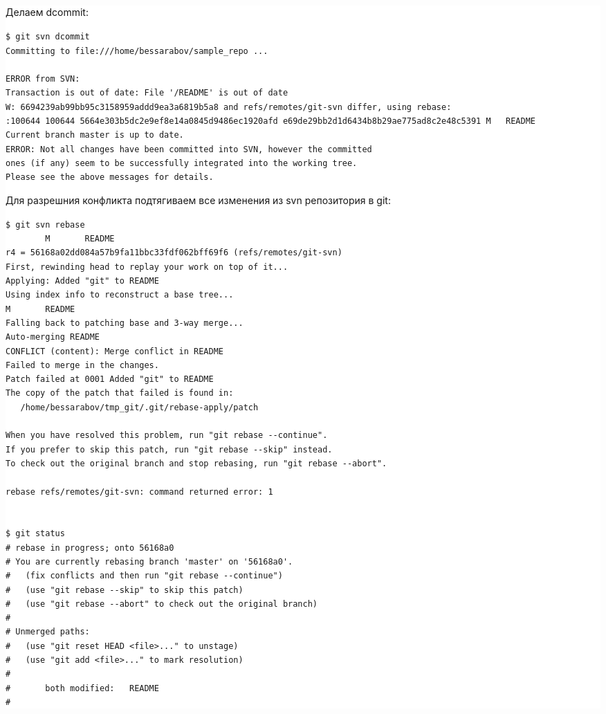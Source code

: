 Делаем dcommit:

    $ git svn dcommit
    Committing to file:///home/bessarabov/sample_repo ...

    ERROR from SVN:
    Transaction is out of date: File '/README' is out of date
    W: 6694239ab99bb95c3158959addd9ea3a6819b5a8 and refs/remotes/git-svn differ, using rebase:
    :100644 100644 5664e303b5dc2e9ef8e14a0845d9486ec1920afd e69de29bb2d1d6434b8b29ae775ad8c2e48c5391 M   README
    Current branch master is up to date.
    ERROR: Not all changes have been committed into SVN, however the committed
    ones (if any) seem to be successfully integrated into the working tree.
    Please see the above messages for details.

Для разрешния конфликта подтягиваем все изменения из svn репозитория в git:

    $ git svn rebase
            M       README
    r4 = 56168a02dd084a57b9fa11bbc33fdf062bff69f6 (refs/remotes/git-svn)
    First, rewinding head to replay your work on top of it...
    Applying: Added "git" to README
    Using index info to reconstruct a base tree...
    M       README
    Falling back to patching base and 3-way merge...
    Auto-merging README
    CONFLICT (content): Merge conflict in README
    Failed to merge in the changes.
    Patch failed at 0001 Added "git" to README
    The copy of the patch that failed is found in:
       /home/bessarabov/tmp_git/.git/rebase-apply/patch

    When you have resolved this problem, run "git rebase --continue".
    If you prefer to skip this patch, run "git rebase --skip" instead.
    To check out the original branch and stop rebasing, run "git rebase --abort".

    rebase refs/remotes/git-svn: command returned error: 1


    $ git status
    # rebase in progress; onto 56168a0
    # You are currently rebasing branch 'master' on '56168a0'.
    #   (fix conflicts and then run "git rebase --continue")
    #   (use "git rebase --skip" to skip this patch)
    #   (use "git rebase --abort" to check out the original branch)
    #
    # Unmerged paths:
    #   (use "git reset HEAD <file>..." to unstage)
    #   (use "git add <file>..." to mark resolution)
    #
    #       both modified:   README
    #